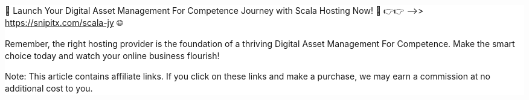 🚀 Launch Your Digital Asset Management For Competence Journey with Scala Hosting Now! 🌟
👉👉 -->> https://snipitx.com/scala-jy 🌐

Remember, the right hosting provider is the foundation of a thriving Digital Asset Management For Competence. Make the smart choice today and watch your online business flourish!

Note: This article contains affiliate links. If you click on these links and make a purchase, we may earn a commission at no additional cost to you.